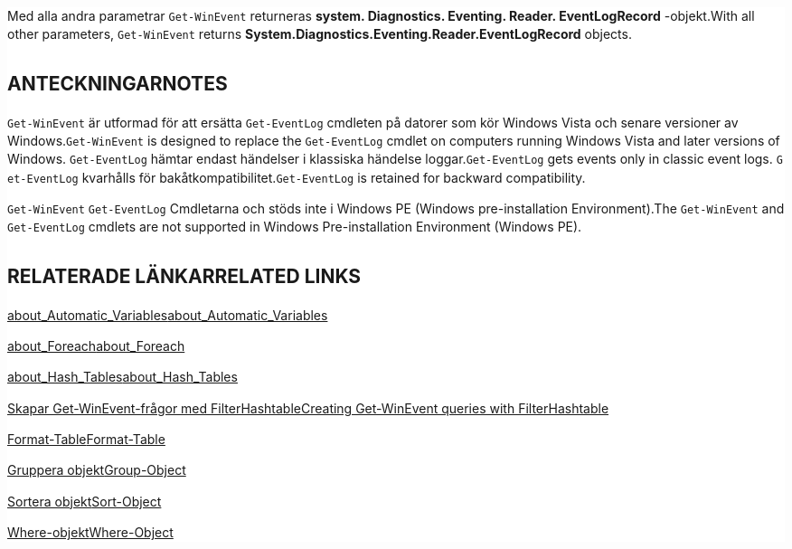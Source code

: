 <span data-ttu-id="a8049-389">Med alla andra parametrar `Get-WinEvent` returneras **system. Diagnostics. Eventing. Reader. EventLogRecord** -objekt.</span><span class="sxs-lookup"><span data-stu-id="a8049-389">With all other parameters, `Get-WinEvent` returns **System.Diagnostics.Eventing.Reader.EventLogRecord** objects.</span></span>

## <span data-ttu-id="a8049-390">ANTECKNINGAR</span><span class="sxs-lookup"><span data-stu-id="a8049-390">NOTES</span></span>

<span data-ttu-id="a8049-391">`Get-WinEvent` är utformad för att ersätta `Get-EventLog` cmdleten på datorer som kör Windows Vista och senare versioner av Windows.</span><span class="sxs-lookup"><span data-stu-id="a8049-391">`Get-WinEvent` is designed to replace the `Get-EventLog` cmdlet on computers running Windows Vista and later versions of Windows.</span></span> <span data-ttu-id="a8049-392">`Get-EventLog` hämtar endast händelser i klassiska händelse loggar.</span><span class="sxs-lookup"><span data-stu-id="a8049-392">`Get-EventLog` gets events only in classic event logs.</span></span> <span data-ttu-id="a8049-393">`Get-EventLog` kvarhålls för bakåtkompatibilitet.</span><span class="sxs-lookup"><span data-stu-id="a8049-393">`Get-EventLog` is retained for backward compatibility.</span></span>

<span data-ttu-id="a8049-394">`Get-WinEvent` `Get-EventLog` Cmdletarna och stöds inte i Windows PE (Windows pre-installation Environment).</span><span class="sxs-lookup"><span data-stu-id="a8049-394">The `Get-WinEvent` and `Get-EventLog` cmdlets are not supported in Windows Pre-installation Environment (Windows PE).</span></span>

## <span data-ttu-id="a8049-395">RELATERADE LÄNKAR</span><span class="sxs-lookup"><span data-stu-id="a8049-395">RELATED LINKS</span></span>

[<span data-ttu-id="a8049-396">about_Automatic_Variables</span><span class="sxs-lookup"><span data-stu-id="a8049-396">about_Automatic_Variables</span></span>](../Microsoft.PowerShell.Core/about/about_automatic_variables.md)

[<span data-ttu-id="a8049-397">about_Foreach</span><span class="sxs-lookup"><span data-stu-id="a8049-397">about_Foreach</span></span>](../Microsoft.PowerShell.Core/about/about_Foreach.md)

[<span data-ttu-id="a8049-398">about_Hash_Tables</span><span class="sxs-lookup"><span data-stu-id="a8049-398">about_Hash_Tables</span></span>](../Microsoft.PowerShell.Core/about/about_hash_tables.md)

[<span data-ttu-id="a8049-399">Skapar Get-WinEvent-frågor med FilterHashtable</span><span class="sxs-lookup"><span data-stu-id="a8049-399">Creating Get-WinEvent queries with FilterHashtable</span></span>](/powershell/scripting/samples/Creating-Get-WinEvent-queries-with-FilterHashtable)

[<span data-ttu-id="a8049-400">Format-Table</span><span class="sxs-lookup"><span data-stu-id="a8049-400">Format-Table</span></span>](../Microsoft.PowerShell.Utility/Format-Table.md)

[<span data-ttu-id="a8049-401">Gruppera objekt</span><span class="sxs-lookup"><span data-stu-id="a8049-401">Group-Object</span></span>](../Microsoft.PowerShell.Utility/Group-Object.md)

[<span data-ttu-id="a8049-402">Sortera objekt</span><span class="sxs-lookup"><span data-stu-id="a8049-402">Sort-Object</span></span>](../Microsoft.PowerShell.Utility/Sort-Object.md)

[<span data-ttu-id="a8049-403">Where-objekt</span><span class="sxs-lookup"><span data-stu-id="a8049-403">Where-Object</span></span>](../Microsoft.PowerShell.Core/Where-Object.md)
